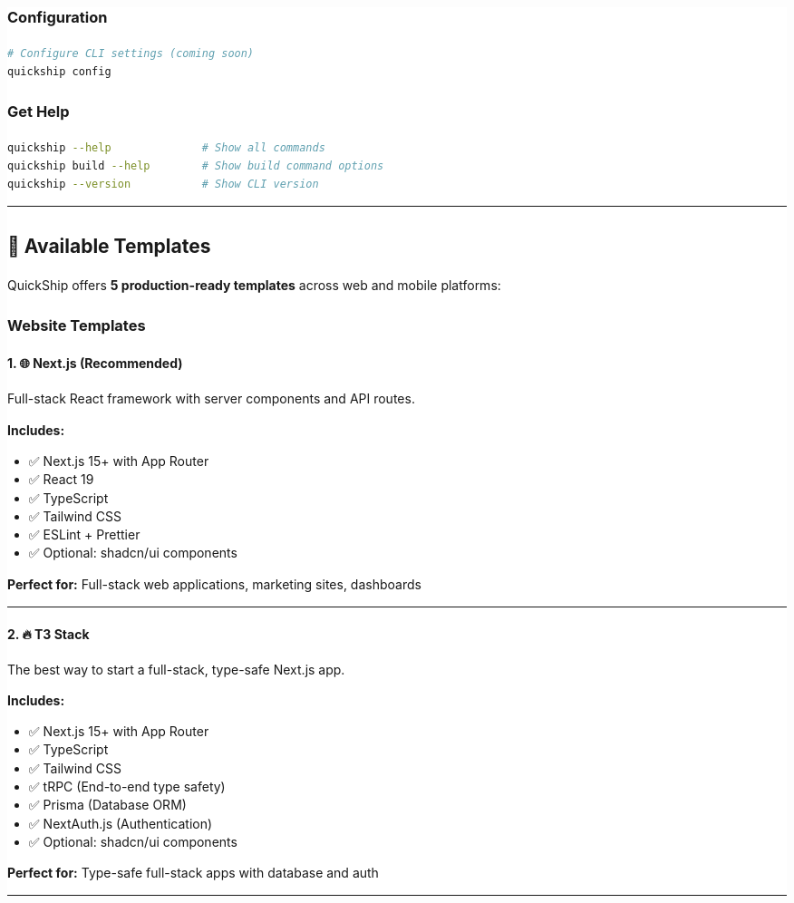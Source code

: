 ### Configuration

```bash
# Configure CLI settings (coming soon)
quickship config
```

### Get Help

```bash
quickship --help              # Show all commands
quickship build --help        # Show build command options
quickship --version           # Show CLI version
```

---

## 🎯 Available Templates

QuickShip offers **5 production-ready templates** across web and mobile platforms:

### Website Templates

#### 1. 🌐 **Next.js** (Recommended)
Full-stack React framework with server components and API routes.

**Includes:**
- ✅ Next.js 15+ with App Router
- ✅ React 19
- ✅ TypeScript
- ✅ Tailwind CSS
- ✅ ESLint + Prettier
- ✅ Optional: shadcn/ui components

**Perfect for:** Full-stack web applications, marketing sites, dashboards

---

#### 2. 🔥 **T3 Stack**
The best way to start a full-stack, type-safe Next.js app.

**Includes:**
- ✅ Next.js 15+ with App Router
- ✅ TypeScript
- ✅ Tailwind CSS
- ✅ tRPC (End-to-end type safety)
- ✅ Prisma (Database ORM)
- ✅ NextAuth.js (Authentication)
- ✅ Optional: shadcn/ui components

**Perfect for:** Type-safe full-stack apps with database and auth

---
